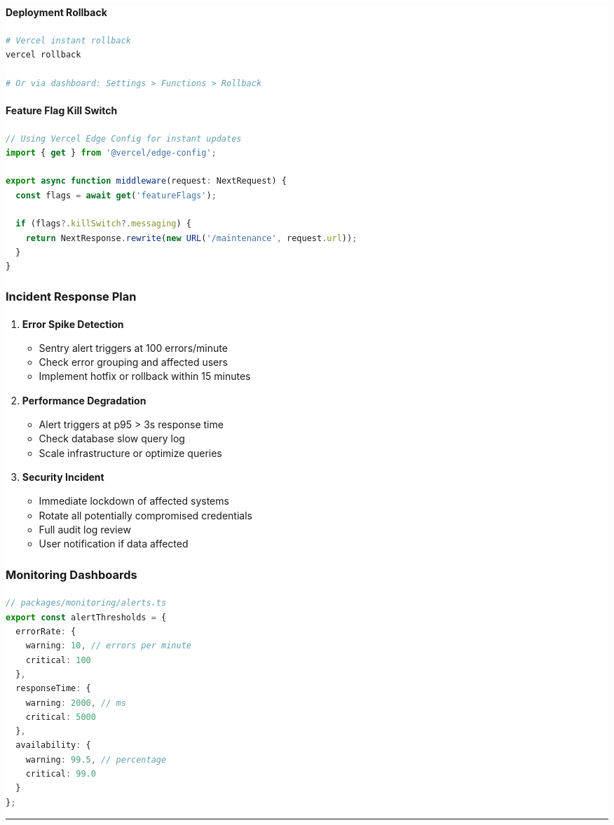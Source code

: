 #### Deployment Rollback
```bash
# Vercel instant rollback
vercel rollback

# Or via dashboard: Settings > Functions > Rollback
```

#### Feature Flag Kill Switch
```typescript
// Using Vercel Edge Config for instant updates
import { get } from '@vercel/edge-config';

export async function middleware(request: NextRequest) {
  const flags = await get('featureFlags');
  
  if (flags?.killSwitch?.messaging) {
    return NextResponse.rewrite(new URL('/maintenance', request.url));
  }
}
```

### Incident Response Plan

1. **Error Spike Detection**
   - Sentry alert triggers at 100 errors/minute
   - Check error grouping and affected users
   - Implement hotfix or rollback within 15 minutes

2. **Performance Degradation**
   - Alert triggers at p95 > 3s response time
   - Check database slow query log
   - Scale infrastructure or optimize queries

3. **Security Incident**
   - Immediate lockdown of affected systems
   - Rotate all potentially compromised credentials
   - Full audit log review
   - User notification if data affected

### Monitoring Dashboards

```typescript
// packages/monitoring/alerts.ts
export const alertThresholds = {
  errorRate: {
    warning: 10, // errors per minute
    critical: 100
  },
  responseTime: {
    warning: 2000, // ms
    critical: 5000
  },
  availability: {
    warning: 99.5, // percentage
    critical: 99.0
  }
};
```

---